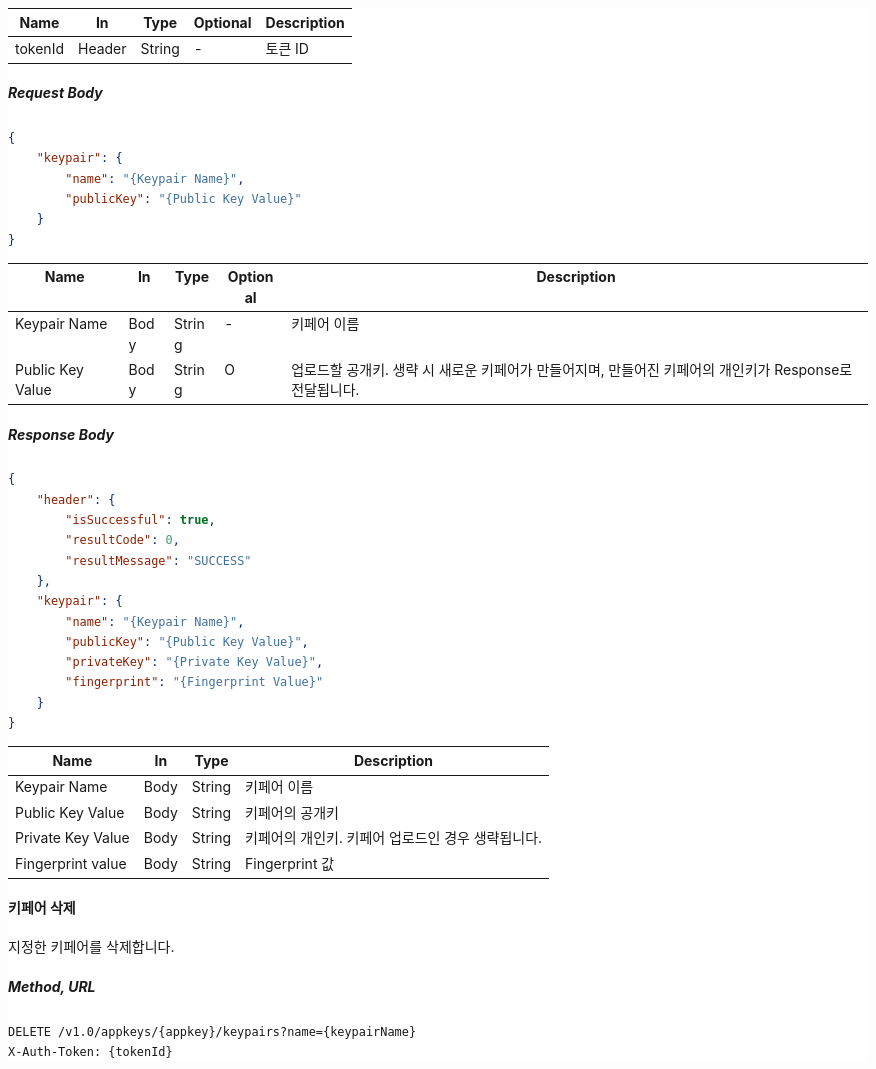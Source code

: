 |  Name | In | Type | Optional | Description |
|--|--|--|--|--|
| tokenId | Header | String | - | 토큰 ID |

##### Request Body

```json
{
    "keypair": {
        "name": "{Keypair Name}",
        "publicKey": "{Public Key Value}"
    }
}
```

| Name | In | Type | Optional | Description |
| --- | --- | --- | --- | --- |
| Keypair Name | Body | String | - | 키페어 이름 |
| Public Key Value | Body | String | O | 업로드할 공개키. 생략 시 새로운 키페어가 만들어지며, 만들어진 키페어의 개인키가 Response로 전달됩니다. |

##### Response Body

```json
{
    "header": {
        "isSuccessful": true,
        "resultCode": 0,
        "resultMessage": "SUCCESS"
    },
    "keypair": {
        "name": "{Keypair Name}",
        "publicKey": "{Public Key Value}",
        "privateKey": "{Private Key Value}",
        "fingerprint": "{Fingerprint Value}"
    }
}
```

| Name | In | Type | Description |
| --- | --- | --- | --- |
| Keypair Name | Body | String | 키페어 이름 |
| Public Key Value | Body | String | 키페어의 공개키 |
| Private Key Value | Body | String | 키페어의 개인키. 키페어 업로드인 경우 생략됩니다. |
| Fingerprint value | Body | String | Fingerprint 값 |

#### 키페어 삭제
지정한 키페어를 삭제합니다.
##### Method, URL
```
DELETE /v1.0/appkeys/{appkey}/keypairs?name={keypairName}
X-Auth-Token: {tokenId}
```

